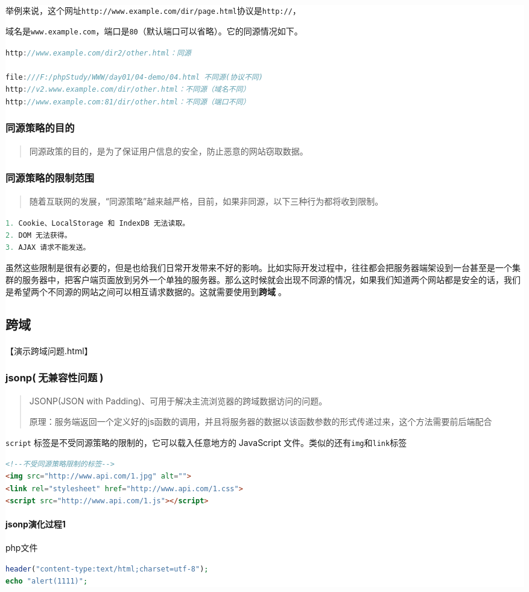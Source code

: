 举例来说，这个网址`http://www.example.com/dir/page.html`协议是`http://`，

域名是`www.example.com`，端口是`80`（默认端口可以省略）。它的同源情况如下。

```javascript
http://www.example.com/dir2/other.html：同源

file:///F:/phpStudy/WWW/day01/04-demo/04.html 不同源(协议不同)
http://v2.www.example.com/dir/other.html：不同源（域名不同）
http://www.example.com:81/dir/other.html：不同源（端口不同）
```

### 同源策略的目的

> 同源政策的目的，是为了保证用户信息的安全，防止恶意的网站窃取数据。

### 同源策略的限制范围

> 随着互联网的发展，“同源策略”越来越严格，目前，如果非同源，以下三种行为都将收到限制。

```javascript
1. Cookie、LocalStorage 和 IndexDB 无法读取。
2. DOM 无法获得。
3. AJAX 请求不能发送。
```

虽然这些限制是很有必要的，但是也给我们日常开发带来不好的影响。比如实际开发过程中，往往都会把服务器端架设到一台甚至是一个集群的服务器中，把客户端页面放到另外一个单独的服务器。那么这时候就会出现不同源的情况，如果我们知道两个网站都是安全的话，我们是希望两个不同源的网站之间可以相互请求数据的。这就需要使用到**跨域** 。

## 跨域

【演示跨域问题.html】

### jsonp( 无兼容性问题 )

> JSONP(JSON with Padding)、可用于解决主流浏览器的跨域数据访问的问题。
>
> 原理：服务端返回一个定义好的js函数的调用，并且将服务器的数据以该函数参数的形式传递过来，这个方法需要前后端配合

`script` 标签是不受同源策略的限制的，它可以载入任意地方的 JavaScript 文件。类似的还有`img`和`link`标签

```html
<!--不受同源策略限制的标签-->
<img src="http://www.api.com/1.jpg" alt="">
<link rel="stylesheet" href="http://www.api.com/1.css">
<script src="http://www.api.com/1.js"></script>
```



#### jsonp演化过程1

php文件

```php
header("content-type:text/html;charset=utf-8");
echo "alert(1111)";
```
